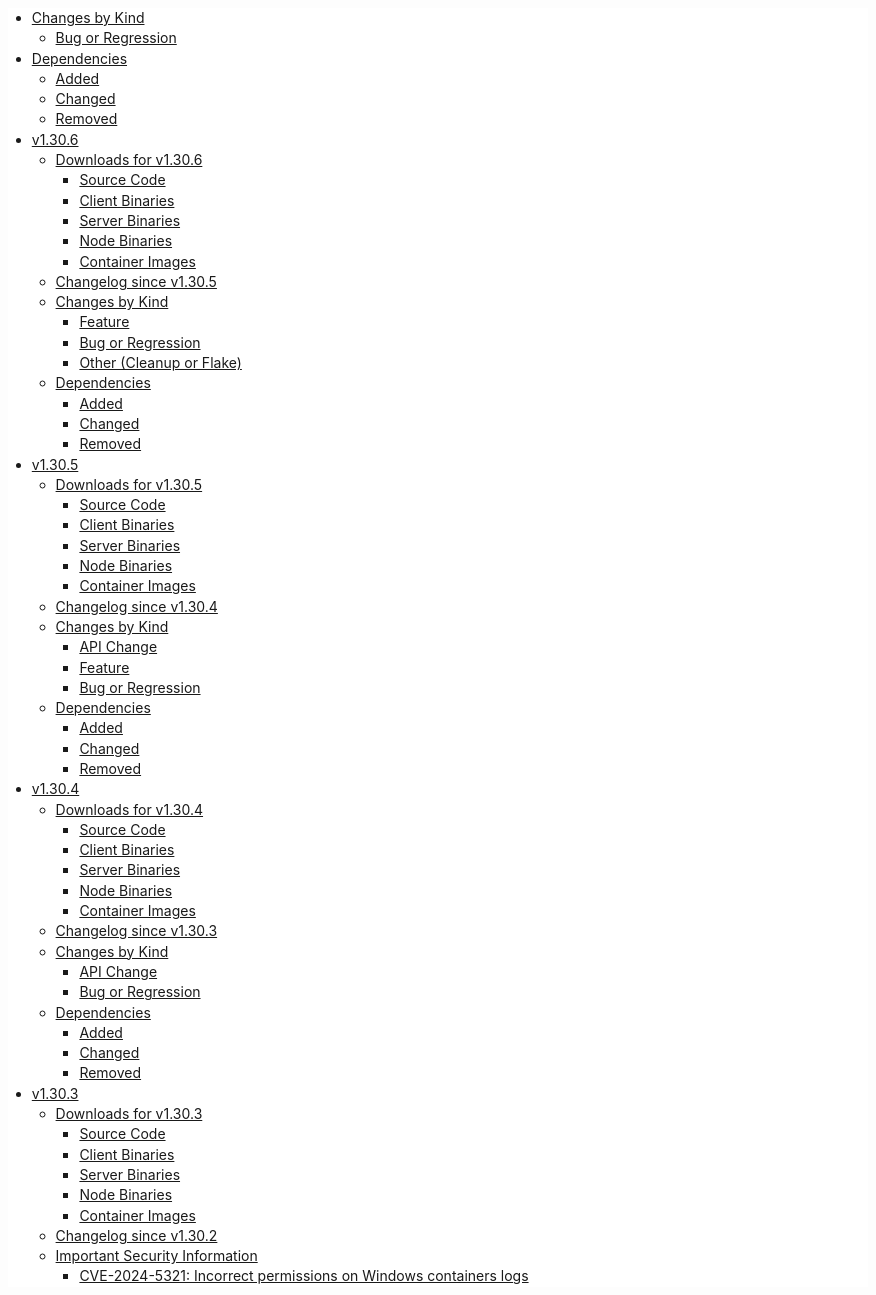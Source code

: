   - [Changes by Kind](#changes-by-kind-8)
    - [Bug or Regression](#bug-or-regression-6)
  - [Dependencies](#dependencies-7)
    - [Added](#added-7)
    - [Changed](#changed-7)
    - [Removed](#removed-7)
- [v1.30.6](#v1306)
  - [Downloads for v1.30.6](#downloads-for-v1306)
    - [Source Code](#source-code-9)
    - [Client Binaries](#client-binaries-8)
    - [Server Binaries](#server-binaries-8)
    - [Node Binaries](#node-binaries-8)
    - [Container Images](#container-images-8)
  - [Changelog since v1.30.5](#changelog-since-v1305)
  - [Changes by Kind](#changes-by-kind-9)
    - [Feature](#feature-5)
    - [Bug or Regression](#bug-or-regression-7)
    - [Other (Cleanup or Flake)](#other-cleanup-or-flake-2)
  - [Dependencies](#dependencies-8)
    - [Added](#added-8)
    - [Changed](#changed-8)
    - [Removed](#removed-8)
- [v1.30.5](#v1305)
  - [Downloads for v1.30.5](#downloads-for-v1305)
    - [Source Code](#source-code-10)
    - [Client Binaries](#client-binaries-9)
    - [Server Binaries](#server-binaries-9)
    - [Node Binaries](#node-binaries-9)
    - [Container Images](#container-images-9)
  - [Changelog since v1.30.4](#changelog-since-v1304)
  - [Changes by Kind](#changes-by-kind-10)
    - [API Change](#api-change-1)
    - [Feature](#feature-6)
    - [Bug or Regression](#bug-or-regression-8)
  - [Dependencies](#dependencies-9)
    - [Added](#added-9)
    - [Changed](#changed-9)
    - [Removed](#removed-9)
- [v1.30.4](#v1304)
  - [Downloads for v1.30.4](#downloads-for-v1304)
    - [Source Code](#source-code-11)
    - [Client Binaries](#client-binaries-10)
    - [Server Binaries](#server-binaries-10)
    - [Node Binaries](#node-binaries-10)
    - [Container Images](#container-images-10)
  - [Changelog since v1.30.3](#changelog-since-v1303)
  - [Changes by Kind](#changes-by-kind-11)
    - [API Change](#api-change-2)
    - [Bug or Regression](#bug-or-regression-9)
  - [Dependencies](#dependencies-10)
    - [Added](#added-10)
    - [Changed](#changed-10)
    - [Removed](#removed-10)
- [v1.30.3](#v1303)
  - [Downloads for v1.30.3](#downloads-for-v1303)
    - [Source Code](#source-code-12)
    - [Client Binaries](#client-binaries-11)
    - [Server Binaries](#server-binaries-11)
    - [Node Binaries](#node-binaries-11)
    - [Container Images](#container-images-11)
  - [Changelog since v1.30.2](#changelog-since-v1302)
  - [Important Security Information](#important-security-information-3)
    - [CVE-2024-5321: Incorrect permissions on Windows containers logs](#cve-2024-5321-incorrect-permissions-on-windows-containers-logs)